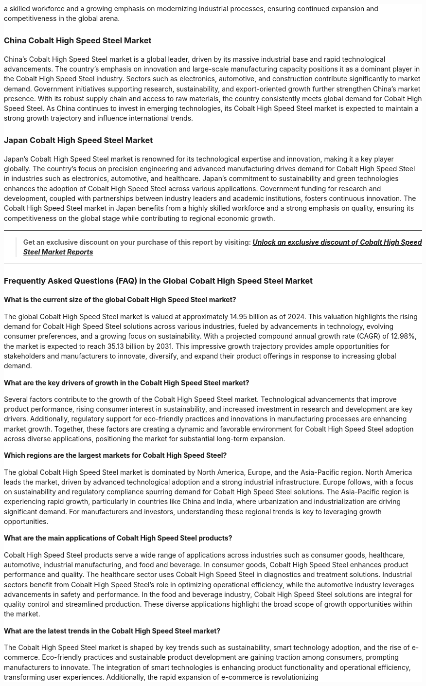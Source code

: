a skilled workforce and a growing emphasis on modernizing industrial processes, ensuring continued expansion and competitiveness in the global arena.</p><h3>China Cobalt High Speed Steel Market</h3><p>China&rsquo;s Cobalt High Speed Steel market is a global leader, driven by its massive industrial base and rapid technological advancements. The country&rsquo;s emphasis on innovation and large-scale manufacturing capacity positions it as a dominant player in the Cobalt High Speed Steel industry. Sectors such as electronics, automotive, and construction contribute significantly to market demand. Government initiatives supporting research, sustainability, and export-oriented growth further strengthen China&rsquo;s market presence. With its robust supply chain and access to raw materials, the country consistently meets global demand for Cobalt High Speed Steel. As China continues to invest in emerging technologies, its Cobalt High Speed Steel market is expected to maintain a strong growth trajectory and influence international trends.</p><h3>Japan Cobalt High Speed Steel Market</h3><p>Japan&rsquo;s Cobalt High Speed Steel market is renowned for its technological expertise and innovation, making it a key player globally. The country&rsquo;s focus on precision engineering and advanced manufacturing drives demand for Cobalt High Speed Steel in industries such as electronics, automotive, and healthcare. Japan&rsquo;s commitment to sustainability and green technologies enhances the adoption of Cobalt High Speed Steel across various applications. Government funding for research and development, coupled with partnerships between industry leaders and academic institutions, fosters continuous innovation. The Cobalt High Speed Steel market in Japan benefits from a highly skilled workforce and a strong emphasis on quality, ensuring its competitiveness on the global stage while contributing to regional economic growth.</p><hr /><blockquote><p><strong>Get an exclusive discount on your purchase of this report by visiting: <em><a href="://marketresearchpulse.com/ask-for-discount/118907?utm_source=Github&amp;utm_medium=022">Unlock an exclusive discount of Cobalt High Speed Steel Market Reports</a></em>&nbsp;</strong></p></blockquote><hr /><h3>Frequently Asked Questions (FAQ) in the Global Cobalt High Speed Steel Market</h3><p><strong>What is the current size of the global Cobalt High Speed Steel market?</strong></p><p>The global Cobalt High Speed Steel market is valued at approximately 14.95 billion as of 2024. This valuation highlights the rising demand for Cobalt High Speed Steel solutions across various industries, fueled by advancements in technology, evolving consumer preferences, and a growing focus on sustainability. With a projected compound annual growth rate (CAGR) of 12.98%, the market is expected to reach 35.13 billion by 2031. This impressive growth trajectory provides ample opportunities for stakeholders and manufacturers to innovate, diversify, and expand their product offerings in response to increasing global demand.</p><p><strong>What are the key drivers of growth in the Cobalt High Speed Steel market?</strong></p><p>Several factors contribute to the growth of the Cobalt High Speed Steel market. Technological advancements that improve product performance, rising consumer interest in sustainability, and increased investment in research and development are key drivers. Additionally, regulatory support for eco-friendly practices and innovations in manufacturing processes are enhancing market growth. Together, these factors are creating a dynamic and favorable environment for Cobalt High Speed Steel adoption across diverse applications, positioning the market for substantial long-term expansion.</p><p><strong>Which regions are the largest markets for Cobalt High Speed Steel?</strong></p><p>The global Cobalt High Speed Steel market is dominated by North America, Europe, and the Asia-Pacific region. North America leads the market, driven by advanced technological adoption and a strong industrial infrastructure. Europe follows, with a focus on sustainability and regulatory compliance spurring demand for Cobalt High Speed Steel solutions. The Asia-Pacific region is experiencing rapid growth, particularly in countries like China and India, where urbanization and industrialization are driving significant demand. For manufacturers and investors, understanding these regional trends is key to leveraging growth opportunities.</p><p><strong>What are the main applications of Cobalt High Speed Steel products?</strong></p><p>Cobalt High Speed Steel products serve a wide range of applications across industries such as consumer goods, healthcare, automotive, industrial manufacturing, and food and beverage. In consumer goods, Cobalt High Speed Steel enhances product performance and quality. The healthcare sector uses Cobalt High Speed Steel in diagnostics and treatment solutions. Industrial sectors benefit from Cobalt High Speed Steel&rsquo;s role in optimizing operational efficiency, while the automotive industry leverages advancements in safety and performance. In the food and beverage industry, Cobalt High Speed Steel solutions are integral for quality control and streamlined production. These diverse applications highlight the broad scope of growth opportunities within the market.</p><p><strong>What are the latest trends in the Cobalt High Speed Steel market?</strong></p><p>The Cobalt High Speed Steel market is shaped by key trends such as sustainability, smart technology adoption, and the rise of e-commerce. Eco-friendly practices and sustainable product development are gaining traction among consumers, prompting manufacturers to innovate. The integration of smart technologies is enhancing product functionality and operational efficiency, transforming user experiences. Additionally, the rapid expansion of e-commerce is revolutionizing